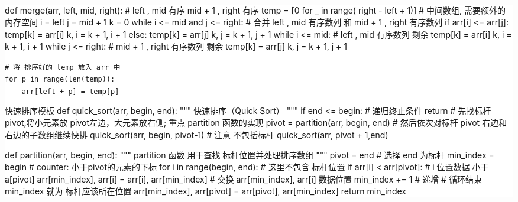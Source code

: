 
def merge(arr, left, mid, right):
    # left , mid 有序   mid + 1 , right 有序
    temp = [0 for _ in range( right - left + 1)]    # 中间数组, 需要额外的内存空间
    i = left
    j = mid + 1
    k = 0
    while i <= mid and j <= right:  # 合并 left , mid 有序数列  和  mid + 1 , right 有序数列
        if arr[i] <= arr[j]:
            temp[k] = arr[i]
            k, i = k + 1, i + 1
        else:
            temp[k] = arr[j]
            k, j = k + 1, j + 1
    while i <= mid:  # left , mid 有序数列 剩余
        temp[k] = arr[i]
        k, i = k + 1, i + 1
    while j <= right:   # mid + 1 , right 有序数列 剩余
        temp[k] = arr[j]
        k, j = k + 1, j + 1
        
    # 将 排序好的 temp 放入 arr 中
    for p in range(len(temp)):
        arr[left + p] = temp[p]

快速排序模板
def quick_sort(arr, begin, end):
    """
     快速排序（Quick Sort）
    """
    if end <= begin:    # 递归终止条件
        return
    # 先找标杆 pivot,将小元素放 pivot左边，大元素放右侧; 重点 partition 函数的实现
    pivot = partition(arr, begin, end)
    # 然后依次对标杆 pivot 右边和右边的子数组继续快排
    quick_sort(arr, begin, pivot-1)	  # 注意 不包括标杆
    quick_sort(arr, pivot + 1,end)


def partition(arr, begin, end):
    """
     partition 函数 用于查找 标杆位置并处理排序数组
    """
    pivot = end  # 选择 end 为标杆
    min_index = begin # counter: ⼩于pivot的元素的下标
    for i in range(begin, end): # 这里不包含 标杆位置
        if arr[i] < arr[pivot]:   # i 位置数据 小于 a[pivot]
            arr[min_index], arr[i] = arr[i], arr[min_index] # 交换 arr[min_index], arr[i] 数据位置
            min_index += 1  # 递增
    # 循环结束 min_index 就为 标杆应该所在位置
    arr[min_index], arr[pivot] = arr[pivot], arr[min_index]
    return min_index
